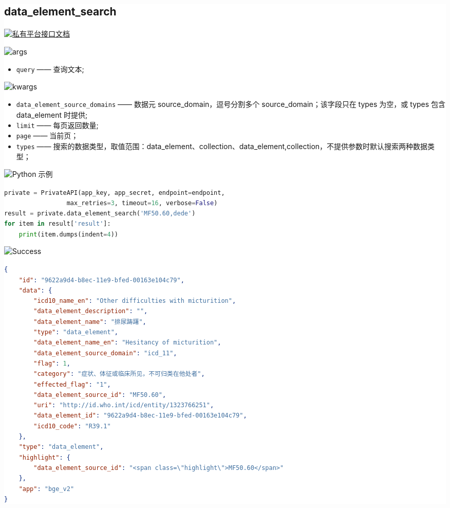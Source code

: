 ## data_element_search

[![私有平台接口文档](https://img.shields.io/badge/私有平台接口文档-lightgrey)](https://api.private.omgut.com/doc/#/data-element/search)


![args](https://img.shields.io/badge/请求参数-args-blue)

* `query` —— 查询文本;

![kwargs](https://img.shields.io/badge/请求参数-kwargs-blue)

* `data_element_source_domains` —— 数据元 source_domain，逗号分割多个 source_domain；该字段只在 types 为空，或 types 包含 data_element 时提供;
* `limit` —— 每页返回数量;
* `page` —— 当前页；
* `types` —— 搜索的数据类型，取值范围：data_element、collection、data_element,collection，不提供参数时默认搜索两种数据类型；


![Python 示例](https://img.shields.io/badge/示例-Python-lightgrey)

```python
private = PrivateAPI(app_key, app_secret, endpoint=endpoint,
                 max_retries=3, timeout=16, verbose=False)
result = private.data_element_search('MF50.60,dede')
for item in result['result']:
    print(item.dumps(indent=4))
```


![Success](https://img.shields.io/badge/Output-Success-green)

```json
{
    "id": "9622a9d4-b8ec-11e9-bfed-00163e104c79",
    "data": {
        "icd10_name_en": "Other difficulties with micturition",
        "data_element_description": "",
        "data_element_name": "排尿踌躇",
        "type": "data_element",
        "data_element_name_en": "Hesitancy of micturition",
        "data_element_source_domain": "icd_11",
        "flag": 1,
        "category": "症状、体征或临床所见，不可归类在他处者",
        "effected_flag": "1",
        "data_element_source_id": "MF50.60",
        "uri": "http://id.who.int/icd/entity/1323766251",
        "data_element_id": "9622a9d4-b8ec-11e9-bfed-00163e104c79",
        "icd10_code": "R39.1"
    },
    "type": "data_element",
    "highlight": {
        "data_element_source_id": "<span class=\"highlight\">MF50.60</span>"
    },
    "app": "bge_v2"
}
```

